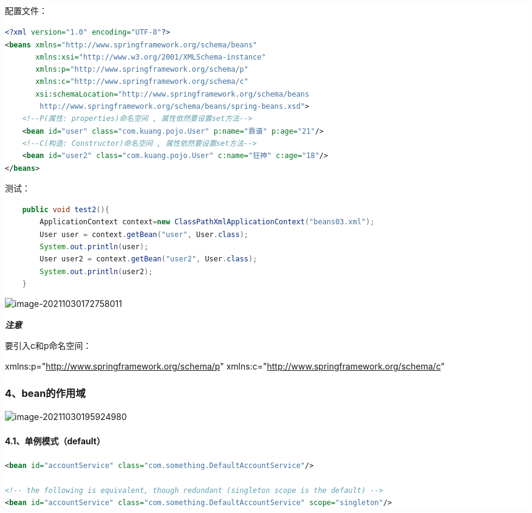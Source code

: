 配置文件：

```xml
<?xml version="1.0" encoding="UTF-8"?>
<beans xmlns="http://www.springframework.org/schema/beans"
       xmlns:xsi="http://www.w3.org/2001/XMLSchema-instance"
       xmlns:p="http://www.springframework.org/schema/p"
       xmlns:c="http://www.springframework.org/schema/c"
       xsi:schemaLocation="http://www.springframework.org/schema/beans
        http://www.springframework.org/schema/beans/spring-beans.xsd">
    <!--P(属性: properties)命名空间 , 属性依然要设置set方法-->
    <bean id="user" class="com.kuang.pojo.User" p:name="靠谱" p:age="21"/>
    <!--C(构造: Constructor)命名空间 , 属性依然要设置set方法-->
    <bean id="user2" class="com.kuang.pojo.User" c:name="狂神" c:age="18"/>
</beans>
```



测试：

```java
	public void test2(){
		ApplicationContext context=new ClassPathXmlApplicationContext("beans03.xml");
		User user = context.getBean("user", User.class);
		System.out.println(user);
		User user2 = context.getBean("user2", User.class);
		System.out.println(user2);
	}

```



![image-20211030172758011](https://gitee.com/yang-chuanwei/typora-img/raw/master/img/image-20211030172758011.png)

***注意***

要引入c和p命名空间：

xmlns:p="http://www.springframework.org/schema/p"
xmlns:c="http://www.springframework.org/schema/c"

### 4、bean的作用域

![image-20211030195924980](https://gitee.com/yang-chuanwei/typora-img/raw/master/img/image-20211030195924980.png)

#### 4.1、单例模式（default）

```xml
<bean id="accountService" class="com.something.DefaultAccountService"/>

<!-- the following is equivalent, though redundant (singleton scope is the default) -->
<bean id="accountService" class="com.something.DefaultAccountService" scope="singleton"/>
```


